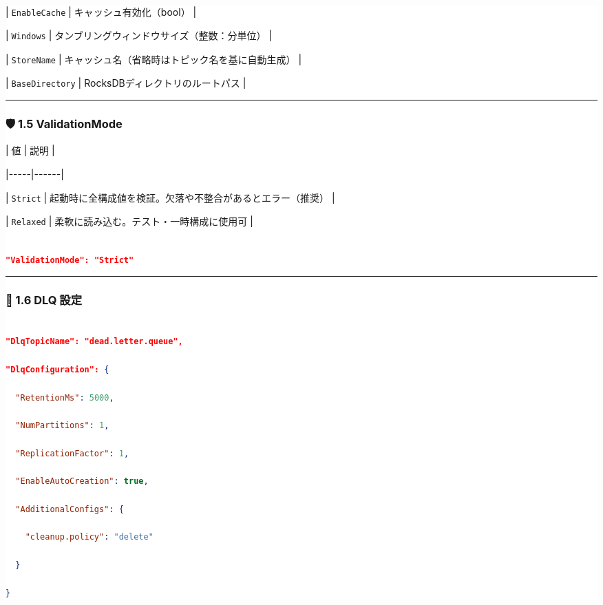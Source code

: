 | `EnableCache` | キャッシュ有効化（bool） |

| `Windows` | タンブリングウィンドウサイズ（整数：分単位） |

| `StoreName` | キャッシュ名（省略時はトピック名を基に自動生成） |

| `BaseDirectory` | RocksDBディレクトリのルートパス |



---



### 🛡️ 1.5 ValidationMode



| 値 | 説明 |

|-----|------|

| `Strict` | 起動時に全構成値を検証。欠落や不整合があるとエラー（推奨） |

| `Relaxed` | 柔軟に読み込む。テスト・一時構成に使用可 |



```json

"ValidationMode": "Strict"

```



---



### 💌 1.6 DLQ 設定



```json

"DlqTopicName": "dead.letter.queue",

"DlqConfiguration": {

  "RetentionMs": 5000,

  "NumPartitions": 1,

  "ReplicationFactor": 1,

  "EnableAutoCreation": true,

  "AdditionalConfigs": {

    "cleanup.policy": "delete"

  }

}

```
